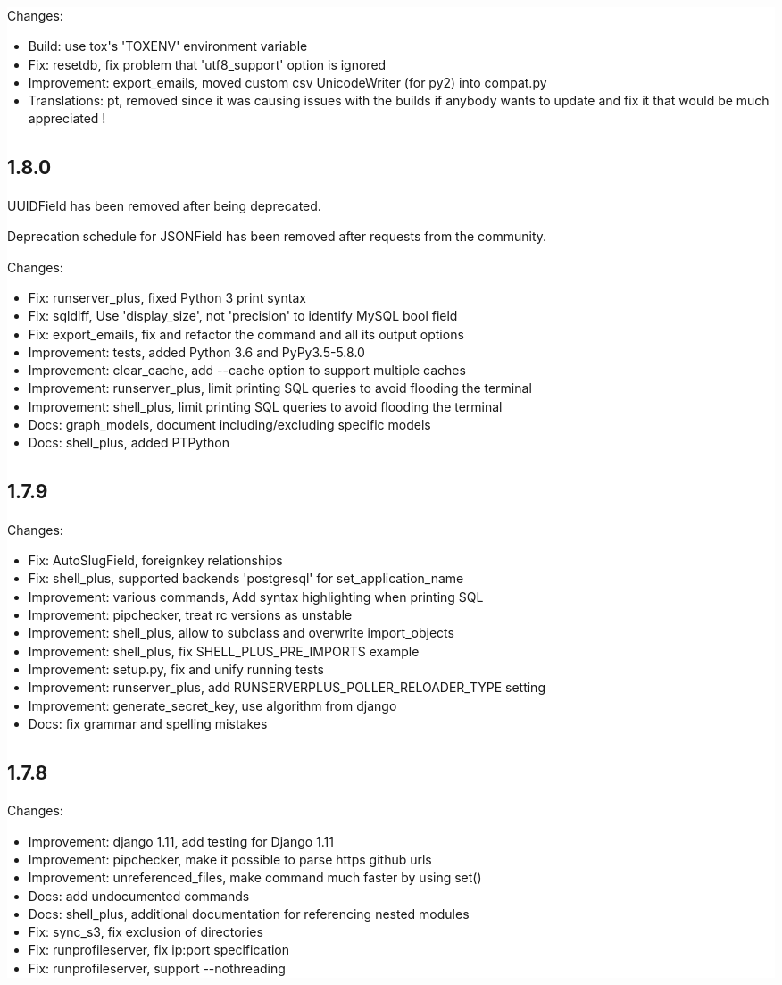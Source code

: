 Changes:

- Build: use tox's 'TOXENV' environment variable
- Fix: resetdb, fix problem that 'utf8_support' option is ignored
- Improvement: export_emails, moved custom csv UnicodeWriter (for py2) into compat.py
- Translations: pt, removed since it was causing issues with the builds
                    if anybody wants to update and fix it that would be
                    much appreciated !

1.8.0
-----

UUIDField has been removed after being deprecated.

Deprecation schedule for JSONField has been removed after requests from the
community.

Changes:

- Fix: runserver_plus, fixed Python 3 print syntax
- Fix: sqldiff, Use 'display_size', not 'precision' to identify MySQL bool field
- Fix: export_emails, fix and refactor the command and all its output options
- Improvement: tests, added Python 3.6 and PyPy3.5-5.8.0
- Improvement: clear_cache, add --cache option to support multiple caches
- Improvement: runserver_plus, limit printing SQL queries to avoid flooding the terminal
- Improvement: shell_plus, limit printing SQL queries to avoid flooding the terminal
- Docs: graph_models, document including/excluding specific models
- Docs: shell_plus, added PTPython

1.7.9
-----

Changes:

- Fix: AutoSlugField, foreignkey relationships
- Fix: shell_plus, supported backends 'postgresql' for set_application_name
- Improvement: various commands, Add syntax highlighting when printing SQL
- Improvement: pipchecker, treat rc versions as unstable
- Improvement: shell_plus, allow to subclass and overwrite import_objects
- Improvement: shell_plus, fix SHELL_PLUS_PRE_IMPORTS example
- Improvement: setup.py, fix and unify running tests
- Improvement: runserver_plus, add RUNSERVERPLUS_POLLER_RELOADER_TYPE setting
- Improvement: generate_secret_key, use algorithm from django
- Docs: fix grammar and spelling mistakes

1.7.8
-----

Changes:

- Improvement: django 1.11, add testing for Django 1.11
- Improvement: pipchecker, make it possible to parse https github urls
- Improvement: unreferenced_files, make command much faster by using set()
- Docs: add undocumented commands
- Docs: shell_plus, additional documentation for referencing nested modules
- Fix: sync_s3, fix exclusion of directories
- Fix: runprofileserver, fix ip:port specification
- Fix: runprofileserver, support --nothreading
